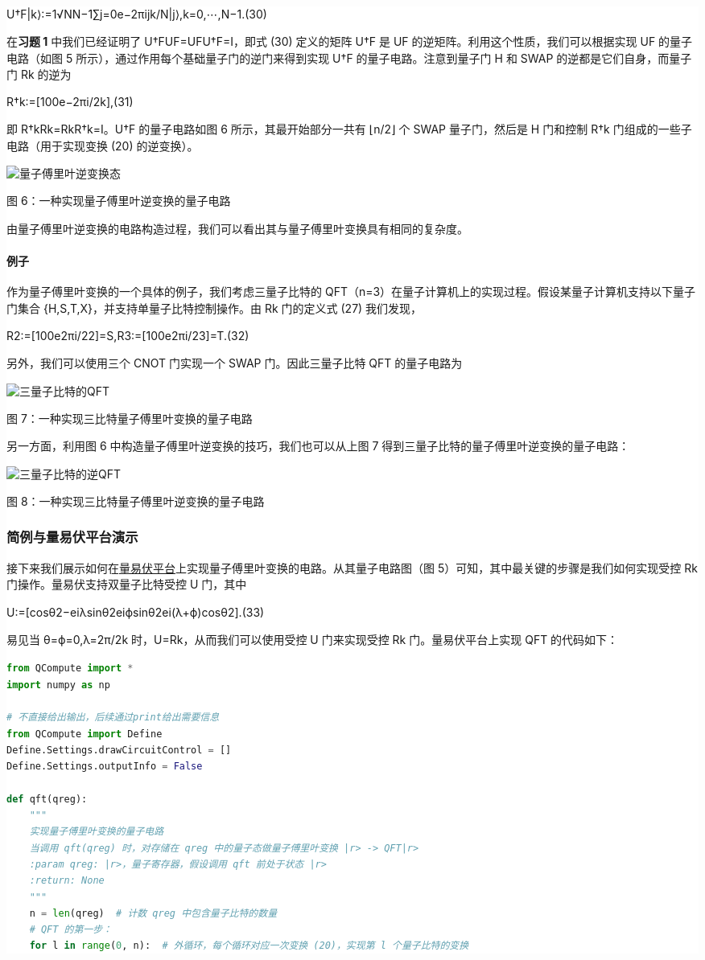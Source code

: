 U†F|k⟩:=1√NN−1∑j=0e−2πijk/N|j⟩,k=0,⋯,N−1.(30)

在**习题 1** 中我们已经证明了 U†FUF=UFU†F=I，即式 (30) 定义的矩阵 U†F 是 UF 的逆矩阵。利用这个性质，我们可以根据实现 UF 的量子电路（如图 5 所示），通过作用每个基础量子门的逆门来得到实现 U†F 的量子电路。注意到量子门 H 和 SWAP 的逆都是它们自身，而量子门 Rk 的逆为

R†k:=[100e−2πi/2k],(31)

即 R†kRk=RkR†k=I。U†F 的量子电路如图 6 所示，其最开始部分一共有 ⌊n/2⌋ 个 SWAP 量子门，然后是 H 门和控制 R†k 门组成的一些子电路（用于实现变换 (20) 的逆变换）。



![量子傅里叶逆变换态](https://qulearn.baidu.com/static/1dbce4a02ec8be6a6fec394c15825f1a/fcda8/cir_big_qft-fig-qft-inverse.png)

图 6：一种实现量子傅里叶逆变换的量子电路



由量子傅里叶逆变换的电路构造过程，我们可以看出其与量子傅里叶变换具有相同的复杂度。

#### 例子

作为量子傅里叶变换的一个具体的例子，我们考虑三量子比特的 QFT（n=3）在量子计算机上的实现过程。假设某量子计算机支持以下量子门集合 {H,S,T,X}，并支持单量子比特控制操作。由 Rk 门的定义式 (27) 我们发现，

R2:=[100e2πi/22]=S,R3:=[100e2πi/23]=T.(32)

另外，我们可以使用三个 CNOT 门实现一个 SWAP 门。因此三量子比特 QFT 的量子电路为



![三量子比特的QFT](https://qulearn.baidu.com/static/2c22dd51f862f48e560a209832e40a22/fcda8/cir_big_qft-fig-three-qubit.png)

图 7：一种实现三比特量子傅里叶变换的量子电路



另一方面，利用图 6 中构造量子傅里叶逆变换的技巧，我们也可以从上图 7 得到三量子比特的量子傅里叶逆变换的量子电路：



![三量子比特的逆QFT](https://qulearn.baidu.com/static/d5ff47b29ca7dcaee7fedb86ac9d437e/fcda8/cir_big_qft-fig-three-qubit-inverse.png)

图 8：一种实现三比特量子傅里叶逆变换的量子电路



### 简例与量易伏平台演示

接下来我们展示如何在[量易伏平台](https://quantum-hub.baidu.com/)上实现量子傅里叶变换的电路。从其量子电路图（图 5）可知，其中最关键的步骤是我们如何实现受控 Rk 门操作。量易伏支持双量子比特受控 U 门，其中

U:=[cosθ2−eiλsinθ2eiϕsinθ2ei(λ+ϕ)cosθ2].(33)

易见当 θ=ϕ=0,λ=2π/2k 时，U=Rk，从而我们可以使用受控 U 门来实现受控 Rk 门。量易伏平台上实现 QFT 的代码如下：

```python
from QCompute import *
import numpy as np

# 不直接给出输出，后续通过print给出需要信息
from QCompute import Define
Define.Settings.drawCircuitControl = []
Define.Settings.outputInfo = False

def qft(qreg):
    """
    实现量子傅里叶变换的量子电路
    当调用 qft(qreg) 时，对存储在 qreg 中的量子态做量子傅里叶变换 |r> -> QFT|r>
    :param qreg: |r>，量子寄存器，假设调用 qft 前处于状态 |r>
    :return: None
    """
    n = len(qreg)  # 计数 qreg 中包含量子比特的数量
    # QFT 的第一步：
    for l in range(0, n):  # 外循环，每个循环对应一次变换 (20)，实现第 l 个量子比特的变换
```